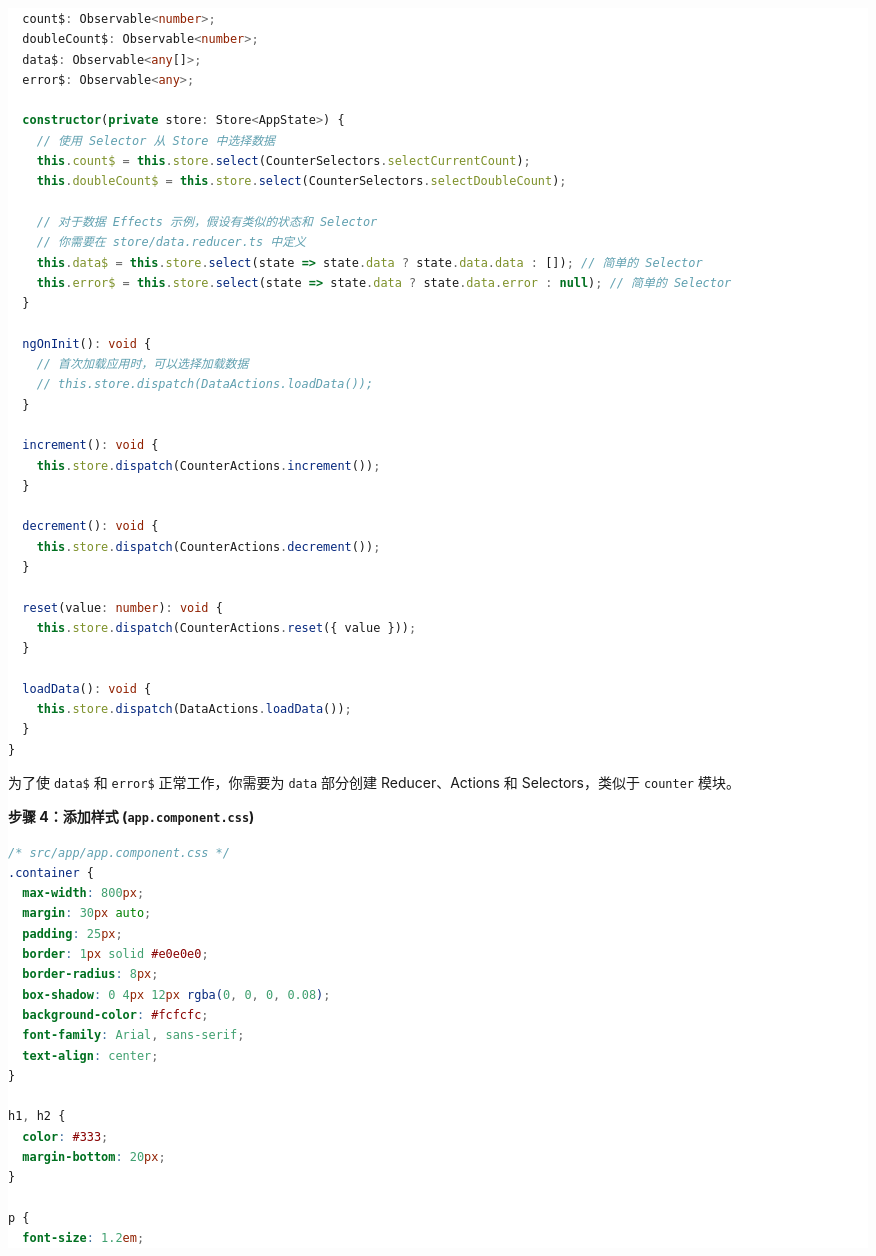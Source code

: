 ```typescript
  count$: Observable<number>;
  doubleCount$: Observable<number>;
  data$: Observable<any[]>;
  error$: Observable<any>;

  constructor(private store: Store<AppState>) {
    // 使用 Selector 从 Store 中选择数据
    this.count$ = this.store.select(CounterSelectors.selectCurrentCount);
    this.doubleCount$ = this.store.select(CounterSelectors.selectDoubleCount);

    // 对于数据 Effects 示例，假设有类似的状态和 Selector
    // 你需要在 store/data.reducer.ts 中定义
    this.data$ = this.store.select(state => state.data ? state.data.data : []); // 简单的 Selector
    this.error$ = this.store.select(state => state.data ? state.data.error : null); // 简单的 Selector
  }

  ngOnInit(): void {
    // 首次加载应用时，可以选择加载数据
    // this.store.dispatch(DataActions.loadData());
  }

  increment(): void {
    this.store.dispatch(CounterActions.increment());
  }

  decrement(): void {
    this.store.dispatch(CounterActions.decrement());
  }

  reset(value: number): void {
    this.store.dispatch(CounterActions.reset({ value }));
  }

  loadData(): void {
    this.store.dispatch(DataActions.loadData());
  }
}
```

为了使 `data$` 和 `error$` 正常工作，你需要为 `data` 部分创建 Reducer、Actions 和 Selectors，类似于 `counter` 模块。

**步骤 4：添加样式 (`app.component.css`)**

```css
/* src/app/app.component.css */
.container {
  max-width: 800px;
  margin: 30px auto;
  padding: 25px;
  border: 1px solid #e0e0e0;
  border-radius: 8px;
  box-shadow: 0 4px 12px rgba(0, 0, 0, 0.08);
  background-color: #fcfcfc;
  font-family: Arial, sans-serif;
  text-align: center;
}

h1, h2 {
  color: #333;
  margin-bottom: 20px;
}

p {
  font-size: 1.2em;
```